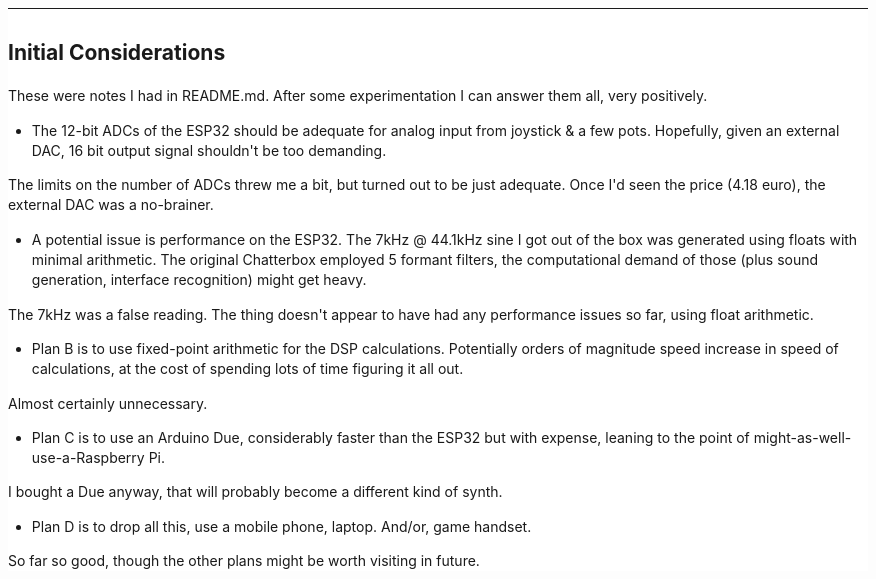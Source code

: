----
## Initial Considerations

These were notes I had in README.md. After some experimentation I can answer them all, very positively.

* The 12-bit ADCs of the ESP32 should be adequate for analog input from joystick & a few pots. Hopefully, given an external DAC, 16 bit output signal shouldn't be too demanding. 

The limits on the number of ADCs threw me a bit, but turned out to be just adequate. Once I'd seen the price (4.18 euro), the external DAC was a no-brainer.

* A potential issue is performance on the ESP32. The 7kHz @ 44.1kHz sine I got out of the box was generated using floats with minimal arithmetic. The original Chatterbox employed 5 formant filters, the computational demand of those (plus sound generation, interface recognition) might get heavy. 

The 7kHz was a false reading. The thing doesn't appear to have had any performance issues so far, using float arithmetic.

* Plan B is to use fixed-point arithmetic for the DSP calculations. Potentially orders of magnitude speed increase in speed of calculations, at the cost of spending lots of time figuring it all out.

Almost certainly unnecessary.

* Plan C is to use an Arduino Due, considerably faster than the ESP32 but with expense, leaning to the point of might-as-well-use-a-Raspberry Pi.

I bought a Due anyway, that will probably become a different kind of synth.

* Plan D is to drop all this, use a mobile phone, laptop. And/or, game handset.

So far so good, though the other plans might be worth visiting in future.







